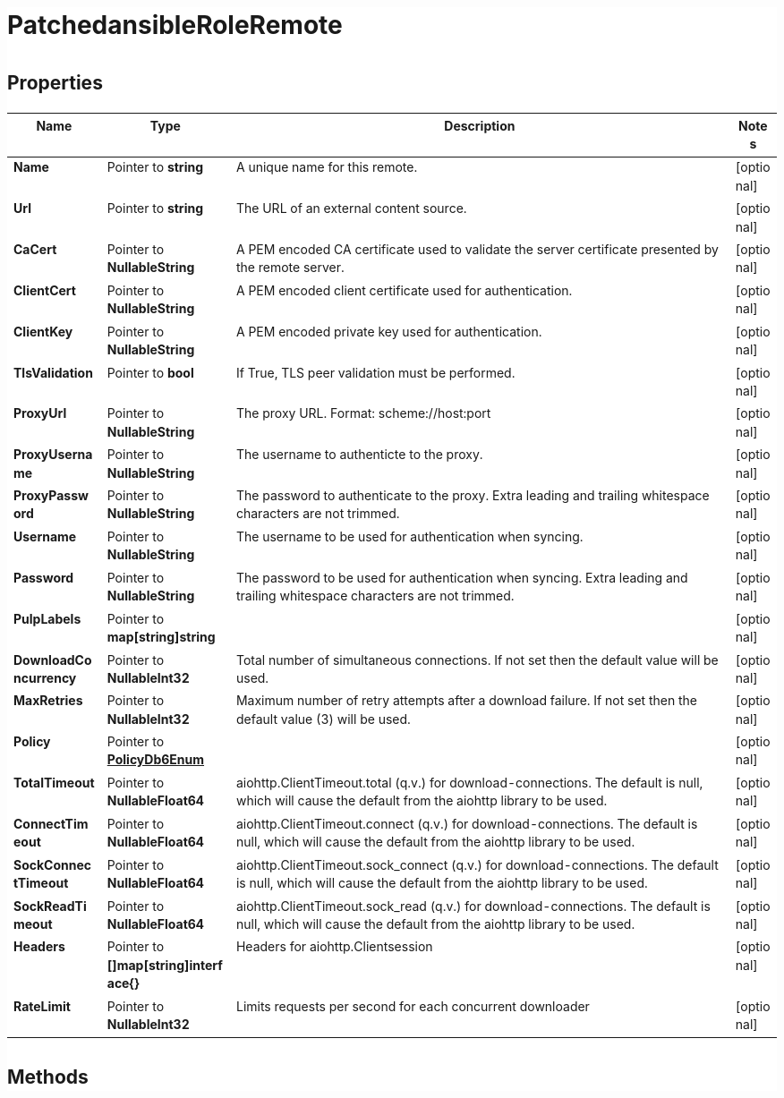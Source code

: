 # PatchedansibleRoleRemote

## Properties

Name | Type | Description | Notes
------------ | ------------- | ------------- | -------------
**Name** | Pointer to **string** | A unique name for this remote. | [optional] 
**Url** | Pointer to **string** | The URL of an external content source. | [optional] 
**CaCert** | Pointer to **NullableString** | A PEM encoded CA certificate used to validate the server certificate presented by the remote server. | [optional] 
**ClientCert** | Pointer to **NullableString** | A PEM encoded client certificate used for authentication. | [optional] 
**ClientKey** | Pointer to **NullableString** | A PEM encoded private key used for authentication. | [optional] 
**TlsValidation** | Pointer to **bool** | If True, TLS peer validation must be performed. | [optional] 
**ProxyUrl** | Pointer to **NullableString** | The proxy URL. Format: scheme://host:port | [optional] 
**ProxyUsername** | Pointer to **NullableString** | The username to authenticte to the proxy. | [optional] 
**ProxyPassword** | Pointer to **NullableString** | The password to authenticate to the proxy. Extra leading and trailing whitespace characters are not trimmed. | [optional] 
**Username** | Pointer to **NullableString** | The username to be used for authentication when syncing. | [optional] 
**Password** | Pointer to **NullableString** | The password to be used for authentication when syncing. Extra leading and trailing whitespace characters are not trimmed. | [optional] 
**PulpLabels** | Pointer to **map[string]string** |  | [optional] 
**DownloadConcurrency** | Pointer to **NullableInt32** | Total number of simultaneous connections. If not set then the default value will be used. | [optional] 
**MaxRetries** | Pointer to **NullableInt32** | Maximum number of retry attempts after a download failure. If not set then the default value (3) will be used. | [optional] 
**Policy** | Pointer to [**PolicyDb6Enum**](PolicyDb6Enum.md) |  | [optional] 
**TotalTimeout** | Pointer to **NullableFloat64** | aiohttp.ClientTimeout.total (q.v.) for download-connections. The default is null, which will cause the default from the aiohttp library to be used. | [optional] 
**ConnectTimeout** | Pointer to **NullableFloat64** | aiohttp.ClientTimeout.connect (q.v.) for download-connections. The default is null, which will cause the default from the aiohttp library to be used. | [optional] 
**SockConnectTimeout** | Pointer to **NullableFloat64** | aiohttp.ClientTimeout.sock_connect (q.v.) for download-connections. The default is null, which will cause the default from the aiohttp library to be used. | [optional] 
**SockReadTimeout** | Pointer to **NullableFloat64** | aiohttp.ClientTimeout.sock_read (q.v.) for download-connections. The default is null, which will cause the default from the aiohttp library to be used. | [optional] 
**Headers** | Pointer to **[]map[string]interface{}** | Headers for aiohttp.Clientsession | [optional] 
**RateLimit** | Pointer to **NullableInt32** | Limits requests per second for each concurrent downloader | [optional] 

## Methods
